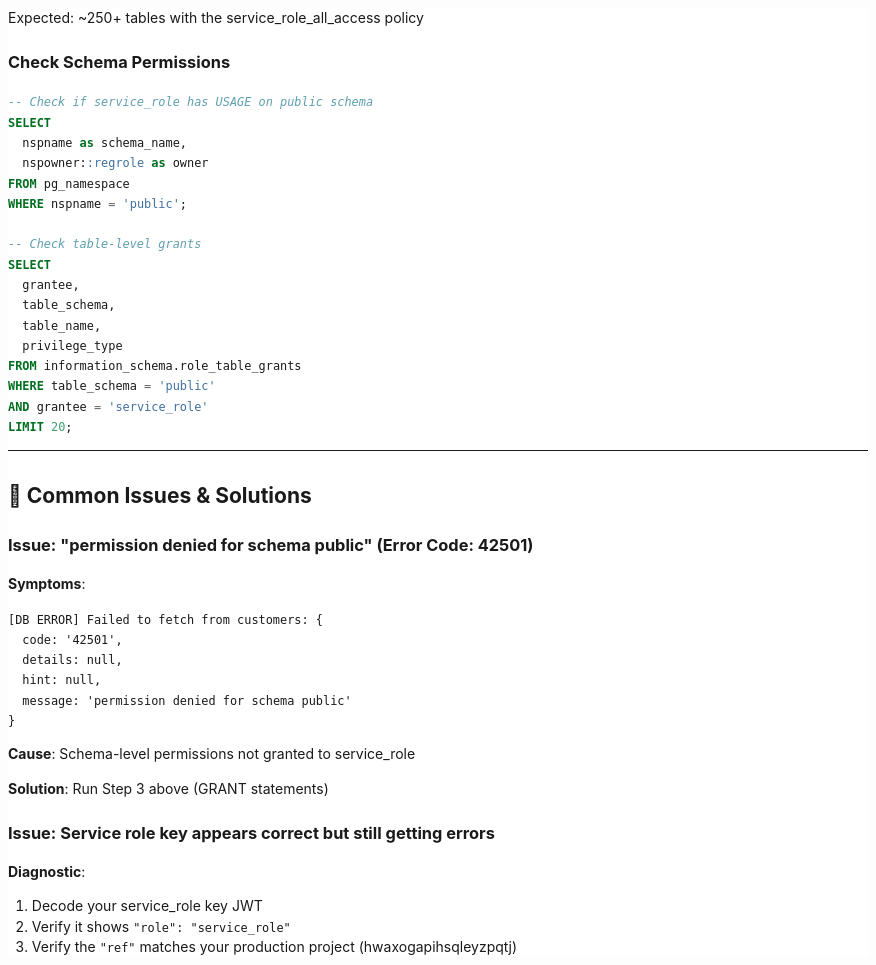 Expected: ~250+ tables with the service_role_all_access policy

### Check Schema Permissions

```sql
-- Check if service_role has USAGE on public schema
SELECT
  nspname as schema_name,
  nspowner::regrole as owner
FROM pg_namespace
WHERE nspname = 'public';

-- Check table-level grants
SELECT
  grantee,
  table_schema,
  table_name,
  privilege_type
FROM information_schema.role_table_grants
WHERE table_schema = 'public'
AND grantee = 'service_role'
LIMIT 20;
```

---

## 🐛 Common Issues & Solutions

### Issue: "permission denied for schema public" (Error Code: 42501)

**Symptoms**:
```
[DB ERROR] Failed to fetch from customers: {
  code: '42501',
  details: null,
  hint: null,
  message: 'permission denied for schema public'
}
```

**Cause**: Schema-level permissions not granted to service_role

**Solution**: Run Step 3 above (GRANT statements)

### Issue: Service role key appears correct but still getting errors

**Diagnostic**:
1. Decode your service_role key JWT
2. Verify it shows `"role": "service_role"`
3. Verify the `"ref"` matches your production project (hwaxogapihsqleyzpqtj)
